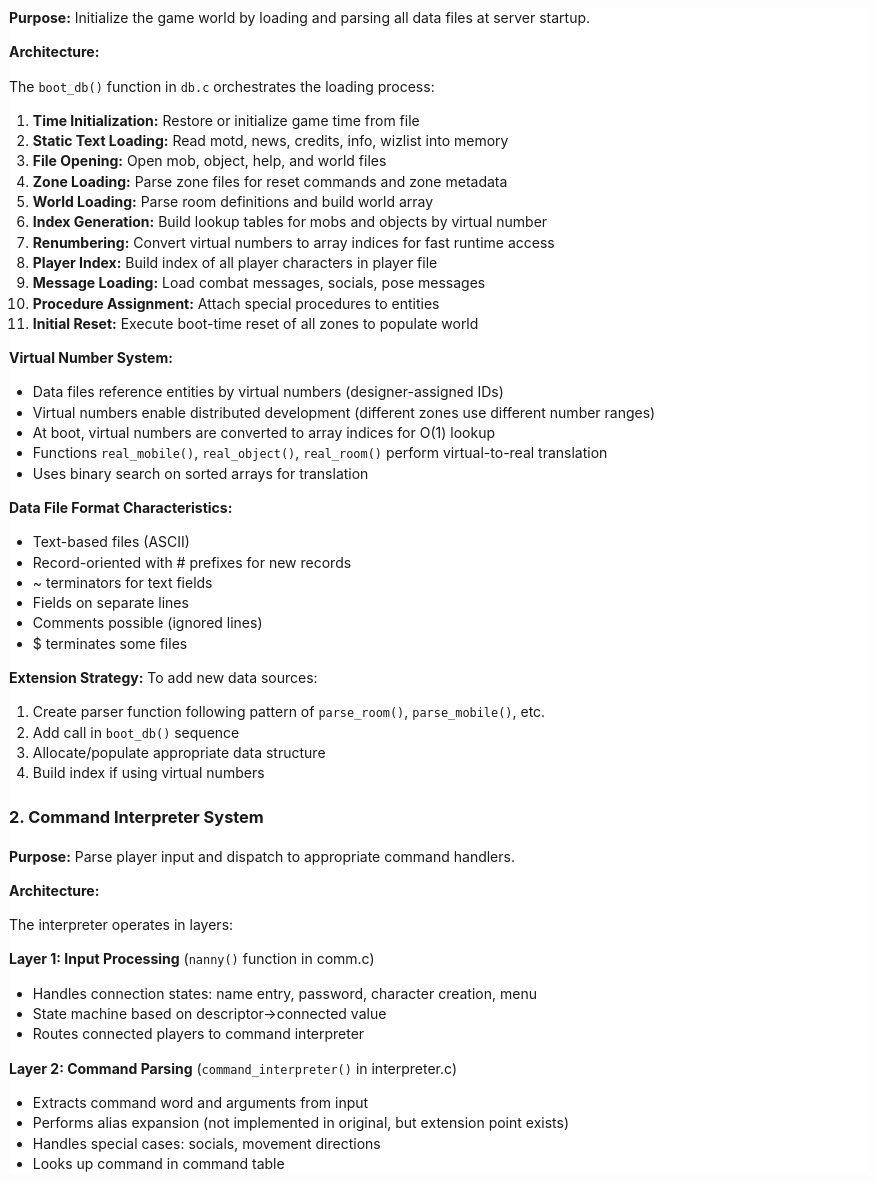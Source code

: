 **Purpose:** Initialize the game world by loading and parsing all data files at server startup.

**Architecture:**

The `boot_db()` function in `db.c` orchestrates the loading process:

1. **Time Initialization:** Restore or initialize game time from file
2. **Static Text Loading:** Read motd, news, credits, info, wizlist into memory
3. **File Opening:** Open mob, object, help, and world files
4. **Zone Loading:** Parse zone files for reset commands and zone metadata
5. **World Loading:** Parse room definitions and build world array
6. **Index Generation:** Build lookup tables for mobs and objects by virtual number
7. **Renumbering:** Convert virtual numbers to array indices for fast runtime access
8. **Player Index:** Build index of all player characters in player file
9. **Message Loading:** Load combat messages, socials, pose messages
10. **Procedure Assignment:** Attach special procedures to entities
11. **Initial Reset:** Execute boot-time reset of all zones to populate world

**Virtual Number System:**
- Data files reference entities by virtual numbers (designer-assigned IDs)
- Virtual numbers enable distributed development (different zones use different number ranges)
- At boot, virtual numbers are converted to array indices for O(1) lookup
- Functions `real_mobile()`, `real_object()`, `real_room()` perform virtual-to-real translation
- Uses binary search on sorted arrays for translation

**Data File Format Characteristics:**
- Text-based files (ASCII)
- Record-oriented with # prefixes for new records
- ~ terminators for text fields
- Fields on separate lines
- Comments possible (ignored lines)
- $ terminates some files

**Extension Strategy:** 
To add new data sources:
1. Create parser function following pattern of `parse_room()`, `parse_mobile()`, etc.
2. Add call in `boot_db()` sequence
3. Allocate/populate appropriate data structure
4. Build index if using virtual numbers

### 2. Command Interpreter System

**Purpose:** Parse player input and dispatch to appropriate command handlers.

**Architecture:**

The interpreter operates in layers:

**Layer 1: Input Processing** (`nanny()` function in comm.c)
- Handles connection states: name entry, password, character creation, menu
- State machine based on descriptor->connected value
- Routes connected players to command interpreter

**Layer 2: Command Parsing** (`command_interpreter()` in interpreter.c)
- Extracts command word and arguments from input
- Performs alias expansion (not implemented in original, but extension point exists)
- Handles special cases: socials, movement directions
- Looks up command in command table
